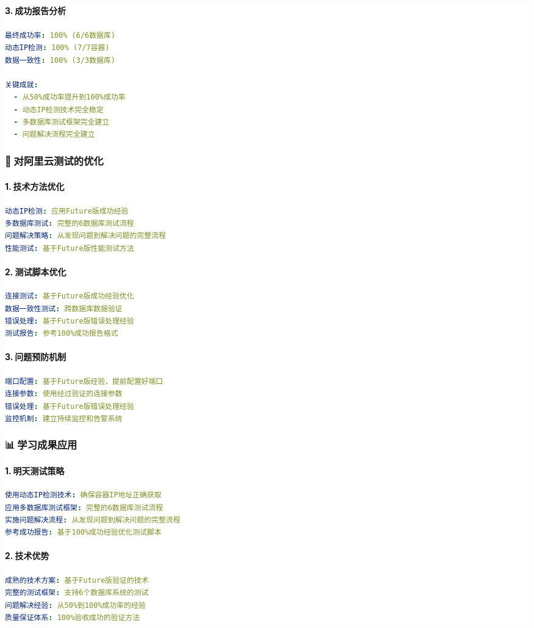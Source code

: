 #### **3. 成功报告分析**
```yaml
最终成功率: 100% (6/6数据库)
动态IP检测: 100% (7/7容器)
数据一致性: 100% (3/3数据库)

关键成就:
  - 从50%成功率提升到100%成功率
  - 动态IP检测技术完全稳定
  - 多数据库测试框架完全建立
  - 问题解决流程完全建立
```

### 🚀 对阿里云测试的优化

#### **1. 技术方法优化**
```yaml
动态IP检测: 应用Future版成功经验
多数据库测试: 完整的6数据库测试流程
问题解决策略: 从发现问题到解决问题的完整流程
性能测试: 基于Future版性能测试方法
```

#### **2. 测试脚本优化**
```yaml
连接测试: 基于Future版成功经验优化
数据一致性测试: 跨数据库数据验证
错误处理: 基于Future版错误处理经验
测试报告: 参考100%成功报告格式
```

#### **3. 问题预防机制**
```yaml
端口配置: 基于Future版经验，提前配置好端口
连接参数: 使用经过验证的连接参数
错误处理: 基于Future版错误处理经验
监控机制: 建立持续监控和告警系统
```

### 📊 学习成果应用

#### **1. 明天测试策略**
```yaml
使用动态IP检测技术: 确保容器IP地址正确获取
应用多数据库测试框架: 完整的6数据库测试流程
实施问题解决流程: 从发现问题到解决问题的完整流程
参考成功报告: 基于100%成功经验优化测试脚本
```

#### **2. 技术优势**
```yaml
成熟的技术方案: 基于Future版验证的技术
完整的测试框架: 支持6个数据库系统的测试
问题解决经验: 从50%到100%成功率的经验
质量保证体系: 100%验收成功的验证方法
```
